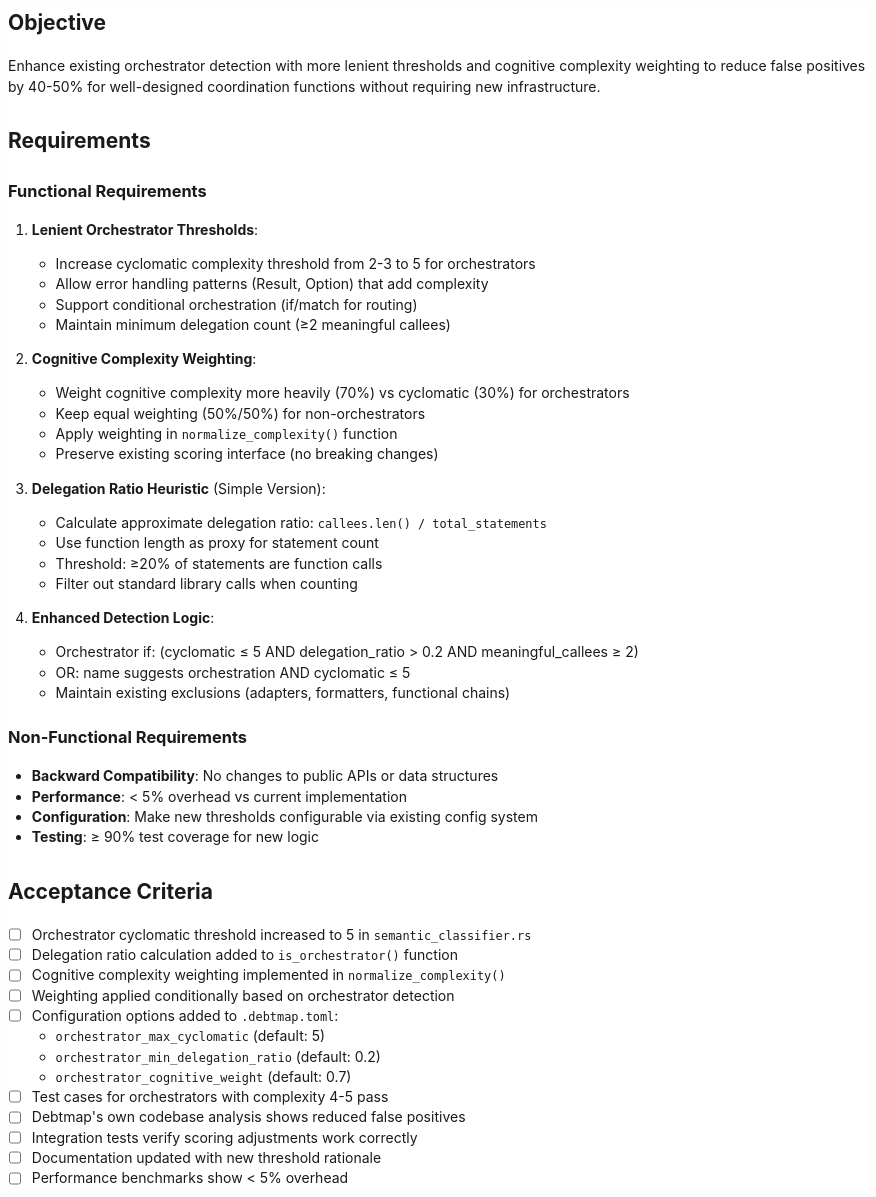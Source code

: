 ## Objective

Enhance existing orchestrator detection with more lenient thresholds and cognitive complexity weighting to reduce false positives by 40-50% for well-designed coordination functions without requiring new infrastructure.

## Requirements

### Functional Requirements

1. **Lenient Orchestrator Thresholds**:
   - Increase cyclomatic complexity threshold from 2-3 to 5 for orchestrators
   - Allow error handling patterns (Result, Option) that add complexity
   - Support conditional orchestration (if/match for routing)
   - Maintain minimum delegation count (≥2 meaningful callees)

2. **Cognitive Complexity Weighting**:
   - Weight cognitive complexity more heavily (70%) vs cyclomatic (30%) for orchestrators
   - Keep equal weighting (50%/50%) for non-orchestrators
   - Apply weighting in `normalize_complexity()` function
   - Preserve existing scoring interface (no breaking changes)

3. **Delegation Ratio Heuristic** (Simple Version):
   - Calculate approximate delegation ratio: `callees.len() / total_statements`
   - Use function length as proxy for statement count
   - Threshold: ≥20% of statements are function calls
   - Filter out standard library calls when counting

4. **Enhanced Detection Logic**:
   - Orchestrator if: (cyclomatic ≤ 5 AND delegation_ratio > 0.2 AND meaningful_callees ≥ 2)
   - OR: name suggests orchestration AND cyclomatic ≤ 5
   - Maintain existing exclusions (adapters, formatters, functional chains)

### Non-Functional Requirements

- **Backward Compatibility**: No changes to public APIs or data structures
- **Performance**: < 5% overhead vs current implementation
- **Configuration**: Make new thresholds configurable via existing config system
- **Testing**: ≥ 90% test coverage for new logic

## Acceptance Criteria

- [ ] Orchestrator cyclomatic threshold increased to 5 in `semantic_classifier.rs`
- [ ] Delegation ratio calculation added to `is_orchestrator()` function
- [ ] Cognitive complexity weighting implemented in `normalize_complexity()`
- [ ] Weighting applied conditionally based on orchestrator detection
- [ ] Configuration options added to `.debtmap.toml`:
  - `orchestrator_max_cyclomatic` (default: 5)
  - `orchestrator_min_delegation_ratio` (default: 0.2)
  - `orchestrator_cognitive_weight` (default: 0.7)
- [ ] Test cases for orchestrators with complexity 4-5 pass
- [ ] Debtmap's own codebase analysis shows reduced false positives
- [ ] Integration tests verify scoring adjustments work correctly
- [ ] Documentation updated with new threshold rationale
- [ ] Performance benchmarks show < 5% overhead
